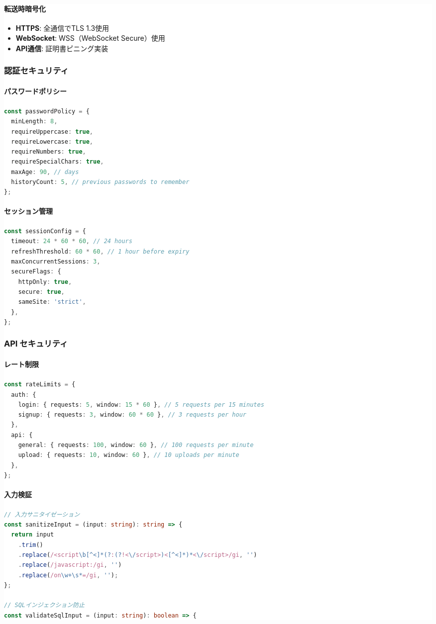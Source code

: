 #### 転送時暗号化
- **HTTPS**: 全通信でTLS 1.3使用
- **WebSocket**: WSS（WebSocket Secure）使用
- **API通信**: 証明書ピニング実装

### 認証セキュリティ

#### パスワードポリシー
```typescript
const passwordPolicy = {
  minLength: 8,
  requireUppercase: true,
  requireLowercase: true,
  requireNumbers: true,
  requireSpecialChars: true,
  maxAge: 90, // days
  historyCount: 5, // previous passwords to remember
};
```

#### セッション管理
```typescript
const sessionConfig = {
  timeout: 24 * 60 * 60, // 24 hours
  refreshThreshold: 60 * 60, // 1 hour before expiry
  maxConcurrentSessions: 3,
  secureFlags: {
    httpOnly: true,
    secure: true,
    sameSite: 'strict',
  },
};
```

### API セキュリティ

#### レート制限
```typescript
const rateLimits = {
  auth: {
    login: { requests: 5, window: 15 * 60 }, // 5 requests per 15 minutes
    signup: { requests: 3, window: 60 * 60 }, // 3 requests per hour
  },
  api: {
    general: { requests: 100, window: 60 }, // 100 requests per minute
    upload: { requests: 10, window: 60 }, // 10 uploads per minute
  },
};
```

#### 入力検証
```typescript
// 入力サニタイゼーション
const sanitizeInput = (input: string): string => {
  return input
    .trim()
    .replace(/<script\b[^<]*(?:(?!<\/script>)<[^<]*)*<\/script>/gi, '')
    .replace(/javascript:/gi, '')
    .replace(/on\w+\s*=/gi, '');
};

// SQLインジェクション防止
const validateSqlInput = (input: string): boolean => {
```